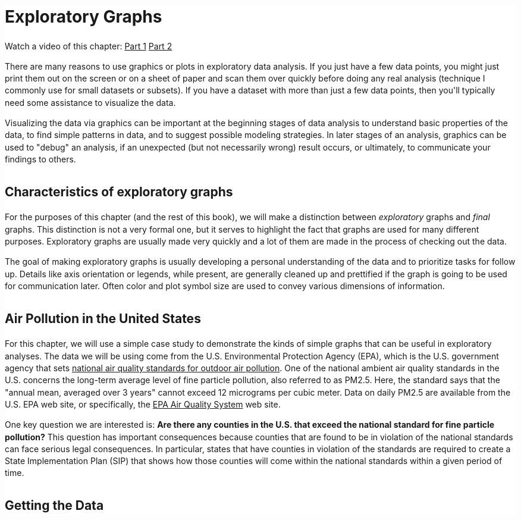 

# Exploratory Graphs

Watch a video of this chapter: [Part 1](https://youtu.be/ma6-0PSNLHo) [Part 2](https://youtu.be/UyopqXQ8TTM)

There are many reasons to use graphics or plots in exploratory data analysis. If you just have a few data points, you might just print them out on the screen or on a sheet of paper and scan them over quickly before doing any real analysis (technique I commonly use for small datasets or subsets). If you have a dataset with more than just a few data points, then you'll typically need some assistance to visualize the data. 

Visualizing the data via graphics can be important at the beginning stages of data analysis to  understand basic properties of the data, to find simple patterns in data, and to suggest possible modeling strategies. In later stages of an analysis, graphics can be used to "debug" an analysis, if an unexpected (but not necessarily wrong) result occurs, or ultimately, to communicate your findings to others.


## Characteristics of exploratory graphs

For the purposes of this chapter (and the rest of this book), we will make a distinction between *exploratory* graphs and *final* graphs. This distinction is not a very formal one, but it serves to highlight the fact that graphs are used for many different purposes. Exploratory graphs are usually made very quickly and a lot of them are made in the process of checking out the data.

The goal of making exploratory graphs is usually developing a personal understanding of the data and to prioritize tasks for follow up. Details like axis orientation or legends, while present, are generally cleaned up and prettified if the graph is going to be used for communication later. Often color and plot symbol size are used to convey various dimensions of information.


## Air Pollution in the United States

For this chapter, we will use a simple case study to demonstrate the kinds of simple graphs that can be useful in exploratory analyses. The data we will be using come from the U.S. Environmental Protection Agency (EPA), which is the U.S. government agency that sets [national air quality standards for outdoor air pollution](http://www.epa.gov/air/criteria.html). One of the national ambient air quality standards in the U.S. concerns the long-term average level of fine particle pollution, also referred to as PM2.5. Here, the standard says that the "annual mean, averaged over 3 years" cannot exceed 12 micrograms per cubic meter. Data on daily PM2.5 are available from the U.S. EPA web site, or specifically, the [EPA Air Quality System](http://www.epa.gov/ttn/airs/airsaqs/detaildata/downloadaqsdata.htm) web site.

One key question we are interested is: **Are there any counties in the U.S. that exceed the national standard for fine particle pollution?** This question has important consequences because counties that are found to be in violation of the national standards can face serious legal consequences. In particular, states that have counties in violation of the standards are required to create a State Implementation Plan (SIP) that shows how those counties will come within the national standards within a given period of time.


## Getting the Data
